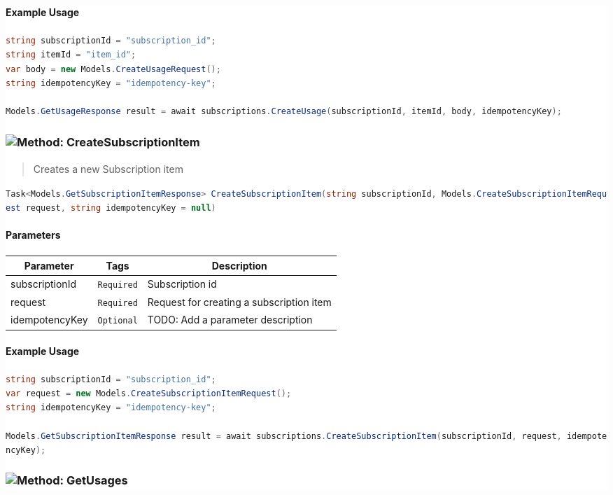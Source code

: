 
#### Example Usage

```csharp
string subscriptionId = "subscription_id";
string itemId = "item_id";
var body = new Models.CreateUsageRequest();
string idempotencyKey = "idempotency-key";

Models.GetUsageResponse result = await subscriptions.CreateUsage(subscriptionId, itemId, body, idempotencyKey);

```


### <a name="create_subscription_item"></a>![Method: ](https://apidocs.io/img/method.png "MundiAPI.Standard.Controllers.SubscriptionsController.CreateSubscriptionItem") CreateSubscriptionItem

> Creates a new Subscription item


```csharp
Task<Models.GetSubscriptionItemResponse> CreateSubscriptionItem(string subscriptionId, Models.CreateSubscriptionItemRequest request, string idempotencyKey = null)
```

#### Parameters

| Parameter | Tags | Description |
|-----------|------|-------------|
| subscriptionId |  ``` Required ```  | Subscription id |
| request |  ``` Required ```  | Request for creating a subscription item |
| idempotencyKey |  ``` Optional ```  | TODO: Add a parameter description |


#### Example Usage

```csharp
string subscriptionId = "subscription_id";
var request = new Models.CreateSubscriptionItemRequest();
string idempotencyKey = "idempotency-key";

Models.GetSubscriptionItemResponse result = await subscriptions.CreateSubscriptionItem(subscriptionId, request, idempotencyKey);

```


### <a name="get_usages"></a>![Method: ](https://apidocs.io/img/method.png "MundiAPI.Standard.Controllers.SubscriptionsController.GetUsages") GetUsages
